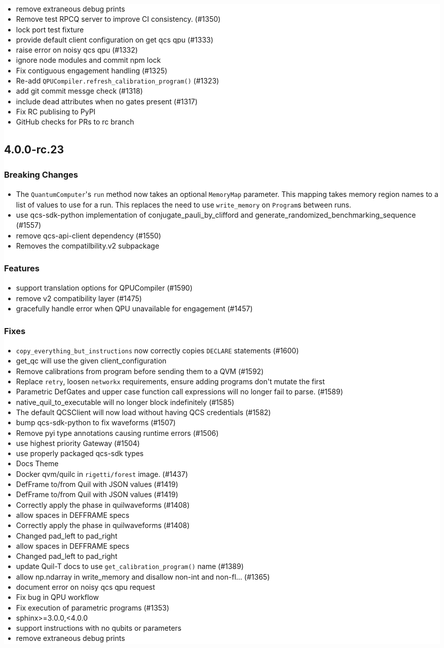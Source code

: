 - remove extraneous debug prints
- Remove test RPCQ server to improve CI consistency. (#1350)
- lock port test fixture
- provide default client configuration on get qcs qpu (#1333)
- raise error on noisy qcs qpu (#1332)
- ignore node modules and commit npm lock
- Fix contiguous engagement handling (#1325)
- Re-add `QPUCompiler.refresh_calibration_program()` (#1323)
- add git commit messge check (#1318)
- include dead attributes when no gates present (#1317)
- Fix RC publising to PyPI
- GitHub checks for PRs to rc branch

## 4.0.0-rc.23

### Breaking Changes

- The `QuantumComputer`'s `run` method now takes an optional `MemoryMap` parameter. This mapping takes memory region names to a list of values to use for a run. This replaces the need to use `write_memory` on `Program`s between runs.
- use qcs-sdk-python implementation of conjugate_pauli_by_clifford and generate_randomized_benchmarking_sequence (#1557)
- remove qcs-api-client dependency (#1550)
- Removes the compatilbility.v2 subpackage

### Features

- support translation options for QPUCompiler (#1590)
- remove v2 compatibility layer (#1475)
- gracefully handle error when QPU unavailable for engagement (#1457)

### Fixes

- `copy_everything_but_instructions` now correctly copies `DECLARE` statements (#1600)
- get_qc will use the given client_configuration
- Remove calibrations from program before sending them to a QVM (#1592)
- Replace `retry`, loosen `networkx` requirements, ensure adding programs don't mutate the first
- Parametric DefGates and upper case function call expressions will no longer fail to parse. (#1589)
- native_quil_to_executable will no longer block indefinitely (#1585)
- The default QCSClient will now load without having QCS credentials (#1582)
- bump qcs-sdk-python to fix waveforms (#1507)
- Remove pyi type annotations causing runtime errors (#1506)
- use highest priority Gateway (#1504)
- use properly packaged qcs-sdk types
- Docs Theme
- Docker qvm/quilc in `rigetti/forest` image. (#1437)
- DefFrame to/from Quil with JSON values (#1419)
- DefFrame to/from Quil with JSON values (#1419)
- Correctly apply the phase in quilwaveforms (#1408)
- allow spaces in DEFFRAME specs
- Correctly apply the phase in quilwaveforms (#1408)
- Changed pad_left to pad_right
- allow spaces in DEFFRAME specs
- Changed pad_left to pad_right
- update Quil-T docs to use `get_calibration_program()` name (#1389)
- allow np.ndarray in write_memory and disallow non-int and non-fl… (#1365)
- document error on noisy qcs qpu request
- Fix bug in QPU workflow
- Fix execution of parametric programs (#1353)
- sphinx>=3.0.0,<4.0.0
- support instructions with no qubits or parameters
- remove extraneous debug prints